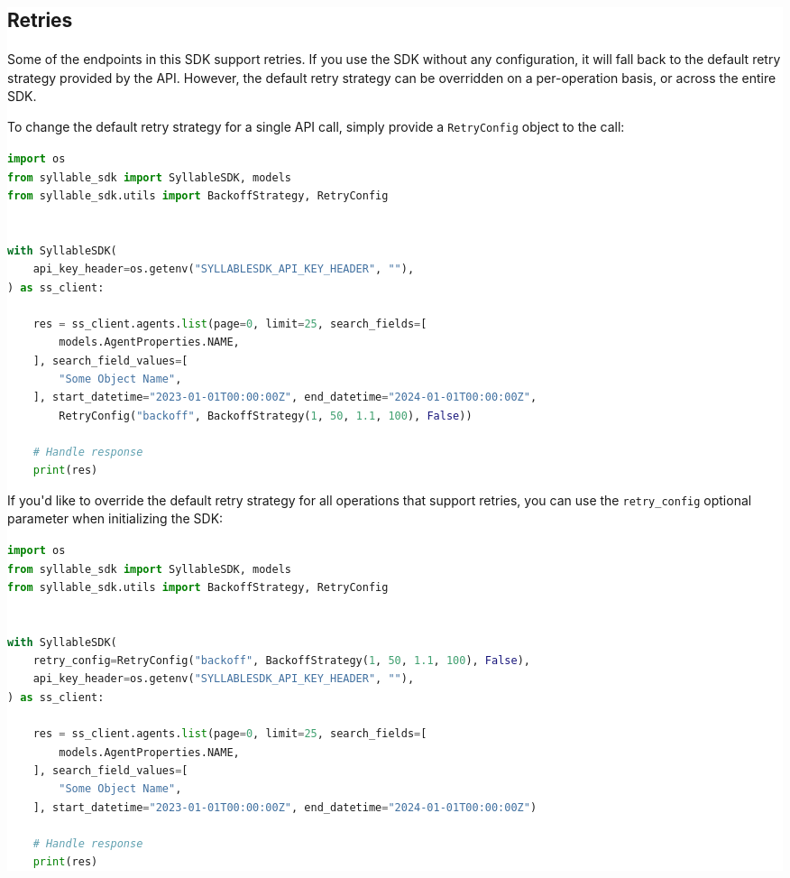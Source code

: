## Retries

Some of the endpoints in this SDK support retries. If you use the SDK without any configuration, it will fall back to the default retry strategy provided by the API. However, the default retry strategy can be overridden on a per-operation basis, or across the entire SDK.

To change the default retry strategy for a single API call, simply provide a `RetryConfig` object to the call:
```python
import os
from syllable_sdk import SyllableSDK, models
from syllable_sdk.utils import BackoffStrategy, RetryConfig


with SyllableSDK(
    api_key_header=os.getenv("SYLLABLESDK_API_KEY_HEADER", ""),
) as ss_client:

    res = ss_client.agents.list(page=0, limit=25, search_fields=[
        models.AgentProperties.NAME,
    ], search_field_values=[
        "Some Object Name",
    ], start_datetime="2023-01-01T00:00:00Z", end_datetime="2024-01-01T00:00:00Z",
        RetryConfig("backoff", BackoffStrategy(1, 50, 1.1, 100), False))

    # Handle response
    print(res)

```

If you'd like to override the default retry strategy for all operations that support retries, you can use the `retry_config` optional parameter when initializing the SDK:
```python
import os
from syllable_sdk import SyllableSDK, models
from syllable_sdk.utils import BackoffStrategy, RetryConfig


with SyllableSDK(
    retry_config=RetryConfig("backoff", BackoffStrategy(1, 50, 1.1, 100), False),
    api_key_header=os.getenv("SYLLABLESDK_API_KEY_HEADER", ""),
) as ss_client:

    res = ss_client.agents.list(page=0, limit=25, search_fields=[
        models.AgentProperties.NAME,
    ], search_field_values=[
        "Some Object Name",
    ], start_datetime="2023-01-01T00:00:00Z", end_datetime="2024-01-01T00:00:00Z")

    # Handle response
    print(res)

```
